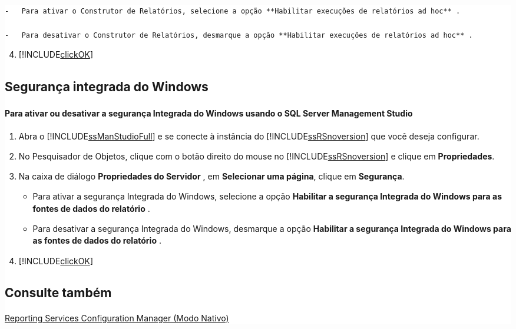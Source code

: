     -   Para ativar o Construtor de Relatórios, selecione a opção **Habilitar execuções de relatórios ad hoc** .  
  
    -   Para desativar o Construtor de Relatórios, desmarque a opção **Habilitar execuções de relatórios ad hoc** .  
  
4.  [!INCLUDE[clickOK](../../includes/clickok-md.md)]  
  
##  <a name="WinIntSec"></a> Segurança integrada do Windows  
  
#### <a name="to-turn-on-or-off-windows-integrated-security-by-using-sql-server-management-studio"></a>Para ativar ou desativar a segurança Integrada do Windows usando o SQL Server Management Studio  
  
1.  Abra o [!INCLUDE[ssManStudioFull](../../includes/ssmanstudiofull-md.md)] e se conecte à instância do [!INCLUDE[ssRSnoversion](../../includes/ssrsnoversion-md.md)] que você deseja configurar.  
  
2.  No Pesquisador de Objetos, clique com o botão direito do mouse no [!INCLUDE[ssRSnoversion](../../includes/ssrsnoversion-md.md)] e clique em **Propriedades**.  
  
3.  Na caixa de diálogo **Propriedades do Servidor** , em **Selecionar uma página**, clique em **Segurança**.  
  
    -   Para ativar a segurança Integrada do Windows, selecione a opção **Habilitar a segurança Integrada do Windows para as fontes de dados do relatório** .  
  
    -   Para desativar a segurança Integrada do Windows, desmarque a opção **Habilitar a segurança Integrada do Windows para as fontes de dados do relatório** .  
  
4.  [!INCLUDE[clickOK](../../includes/clickok-md.md)]  
  
## <a name="see-also"></a>Consulte também  
 [Reporting Services Configuration Manager &#40;Modo Nativo&#41;](../../sql-server/install/reporting-services-configuration-manager-native-mode.md)  
  
  
